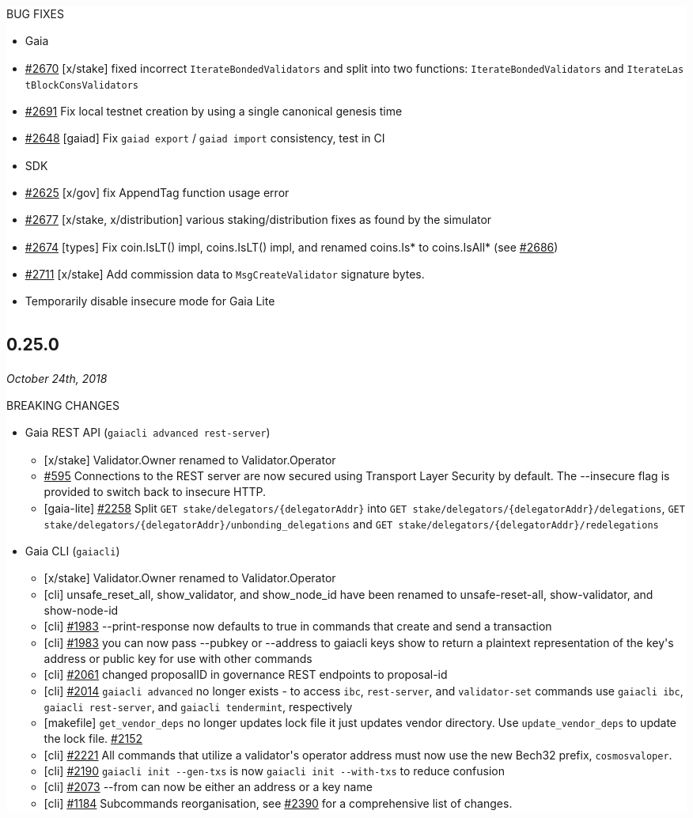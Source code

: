 BUG FIXES

* Gaia
 * [\#2670](https://github.com/tuckermint/cosmos-sdk/issues/2670) [x/stake] fixed incorrect `IterateBondedValidators` and split into two functions: `IterateBondedValidators` and `IterateLastBlockConsValidators`
 * [\#2691](https://github.com/tuckermint/cosmos-sdk/issues/2691) Fix local testnet creation by using a single canonical genesis time
 * [\#2648](https://github.com/tuckermint/cosmos-sdk/issues/2648) [gaiad] Fix `gaiad export` / `gaiad import` consistency, test in CI

* SDK
 * [\#2625](https://github.com/tuckermint/cosmos-sdk/issues/2625) [x/gov] fix AppendTag function usage error
 * [\#2677](https://github.com/tuckermint/cosmos-sdk/issues/2677) [x/stake, x/distribution] various staking/distribution fixes as found by the simulator
 * [\#2674](https://github.com/tuckermint/cosmos-sdk/issues/2674) [types] Fix coin.IsLT() impl, coins.IsLT() impl, and renamed coins.Is\* to coins.IsAll\* (see [\#2686](https://github.com/tuckermint/cosmos-sdk/issues/2686))
 * [\#2711](https://github.com/tuckermint/cosmos-sdk/issues/2711) [x/stake] Add commission data to `MsgCreateValidator` signature bytes.
 * Temporarily disable insecure mode for Gaia Lite

## 0.25.0

*October 24th, 2018*

BREAKING CHANGES

* Gaia REST API (`gaiacli advanced rest-server`)
    * [x/stake] Validator.Owner renamed to Validator.Operator
    * [\#595](https://github.com/tuckermint/cosmos-sdk/issues/595) Connections to the REST server are now secured using Transport Layer Security by default. The --insecure flag is provided to switch back to insecure HTTP.
    * [gaia-lite] [\#2258](https://github.com/tuckermint/cosmos-sdk/issues/2258) Split `GET stake/delegators/{delegatorAddr}` into `GET stake/delegators/{delegatorAddr}/delegations`, `GET stake/delegators/{delegatorAddr}/unbonding_delegations` and `GET stake/delegators/{delegatorAddr}/redelegations`

* Gaia CLI  (`gaiacli`)
    * [x/stake] Validator.Owner renamed to Validator.Operator
    * [cli] unsafe_reset_all, show_validator, and show_node_id have been renamed to unsafe-reset-all, show-validator, and show-node-id
    * [cli] [\#1983](https://github.com/tuckermint/cosmos-sdk/issues/1983) --print-response now defaults to true in commands that create and send a transaction
    * [cli] [\#1983](https://github.com/tuckermint/cosmos-sdk/issues/1983) you can now pass --pubkey or --address to gaiacli keys show to return a plaintext representation of the key's address or public key for use with other commands
    * [cli] [\#2061](https://github.com/tuckermint/cosmos-sdk/issues/2061) changed proposalID in governance REST endpoints to proposal-id
    * [cli] [\#2014](https://github.com/tuckermint/cosmos-sdk/issues/2014) `gaiacli advanced` no longer exists - to access `ibc`, `rest-server`, and `validator-set` commands use `gaiacli ibc`, `gaiacli rest-server`, and `gaiacli tendermint`, respectively
    * [makefile] `get_vendor_deps` no longer updates lock file it just updates vendor directory. Use `update_vendor_deps` to update the lock file. [#2152](https://github.com/tuckermint/cosmos-sdk/pull/2152)
    * [cli] [\#2221](https://github.com/tuckermint/cosmos-sdk/issues/2221) All commands that
    utilize a validator's operator address must now use the new Bech32 prefix,
    `cosmosvaloper`.
    * [cli] [\#2190](https://github.com/tuckermint/cosmos-sdk/issues/2190) `gaiacli init --gen-txs` is now `gaiacli init --with-txs` to reduce confusion
    * [cli] [\#2073](https://github.com/tuckermint/cosmos-sdk/issues/2073) --from can now be either an address or a key name
    * [cli] [\#1184](https://github.com/tuckermint/cosmos-sdk/issues/1184) Subcommands reorganisation, see [\#2390](https://github.com/tuckermint/cosmos-sdk/pull/2390) for a comprehensive list of changes.